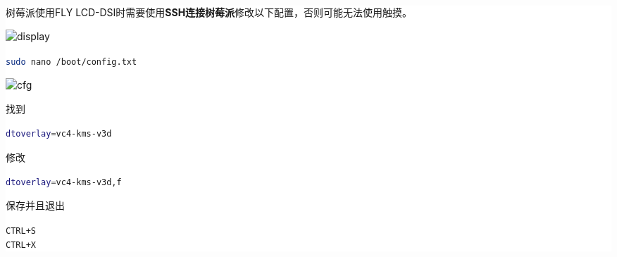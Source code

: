 树莓派使用FLY LCD-DSI时需要使用**SSH连接树莓派**修改以下配置，否则可能无法使用触摸。

![display](../images/screen/pi.png)

```bash
sudo nano /boot/config.txt
```



![cfg](../images/screen/pi-1.png)



找到

```bash
dtoverlay=vc4-kms-v3d
```

修改

```bash
dtoverlay=vc4-kms-v3d,f
```

保存并且退出

```bash
CTRL+S
CTRL+X
```



